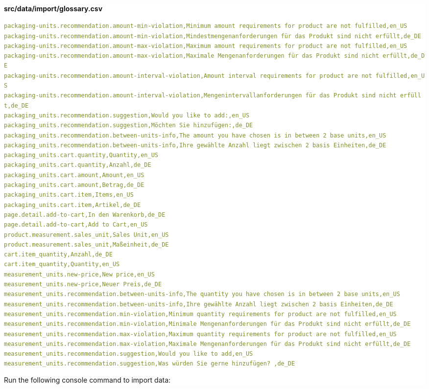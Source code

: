 **src/data/import/glossary.csv**

```yaml
packaging-units.recommendation.amount-min-violation,Minimum amount requirements for product are not fulfilled,en_US
packaging-units.recommendation.amount-min-violation,Mindestmengenanforderungen für das Produkt sind nicht erfüllt,de_DE
packaging-units.recommendation.amount-max-violation,Maximum amount requirements for product are not fulfilled,en_US
packaging-units.recommendation.amount-max-violation,Maximale Mengenanforderungen für das Produkt sind nicht erfüllt,de_DE
packaging-units.recommendation.amount-interval-violation,Amount interval requirements for product are not fulfilled,en_US
packaging-units.recommendation.amount-interval-violation,Mengenintervallanforderungen für das Produkt sind nicht erfüllt,de_DE
packaging_units.recommendation.suggestion,Would you like to add:,en_US
packaging_units.recommendation.suggestion,Möchten Sie hinzufügen:,de_DE
packaging_units.recommendation.between-units-info,The amount you have chosen is in between 2 base units,en_US
packaging_units.recommendation.between-units-info,Ihre gewählte Anzahl liegt zwischen 2 basis Einheiten,de_DE
packaging_units.cart.quantity,Quantity,en_US
packaging_units.cart.quantity,Anzahl,de_DE
packaging_units.cart.amount,Amount,en_US
packaging_units.cart.amount,Betrag,de_DE
packaging_units.cart.item,Items,en_US
packaging_units.cart.item,Artikel,de_DE
page.detail.add-to-cart,In den Warenkorb,de_DE
page.detail.add-to-cart,Add to Cart,en_US
product.measurement.sales_unit,Sales Unit,en_US
product.measurement.sales_unit,Maßeinheit,de_DE
cart.item_quantity,Anzahl,de_DE
cart.item_quantity,Quantity,en_US
measurement_units.new-price,New price,en_US
measurement_units.new-price,Neuer Preis,de_DE
measurement_units.recommendation.between-units-info,The quantity you have chosen is in between 2 base units,en_US
measurement_units.recommendation.between-units-info,Ihre gewählte Anzahl liegt zwischen 2 basis Einheiten,de_DE
measurement_units.recommendation.min-violation,Minimum quantity requirements for product are not fulfilled,en_US
measurement_units.recommendation.min-violation,Minimale Mengenanforderungen für das Produkt sind nicht erfüllt,de_DE
measurement_units.recommendation.max-violation,Maximum quantity requirements for product are not fulfilled,en_US
measurement_units.recommendation.max-violation,Maximale Mengenanforderungen für das Produkt sind nicht erfüllt,de_DE
measurement_units.recommendation.suggestion,Would you like to add,en_US
measurement_units.recommendation.suggestion,Was würden Sie gerne hinzufügen? ,de_DE
```

Run the following console command to import data:
